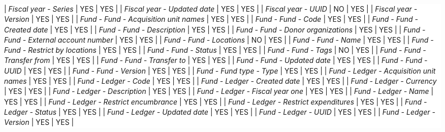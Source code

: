 | *Fiscal year - Series* | YES | YES | 
| *Fiscal year - Updated date* | YES | YES | 
| *Fiscal year - UUID* | NO | YES | 
| *Fiscal year - Version* | YES | YES |
| *Fund - Fund - Acquisition unit names* | YES | YES |
| *Fund - Fund - Code* | YES | YES | 
| *Fund - Fund - Created date* | YES | YES |
| *Fund - Fund - Description* | YES | YES |
| *Fund - Fund - Donor organizations* | YES | YES |
| *Fund - Fund - External account number* | YES | YES |
| *Fund - Fund - Locations* | NO | YES |
| *Fund - Fund - Name* | YES | YES |
| *Fund - Fund - Restrict by locations* | YES | YES |
| *Fund - Fund - Status* | YES | YES |
| *Fund - Fund - Tags* | NO | YES |
| *Fund - Fund - Transfer from* | YES | YES |
| *Fund - Fund - Transfer to* | YES | YES |
| *Fund - Fund - Updated date* | YES | YES |
| *Fund - Fund - UUID* | YES | YES | 
| *Fund - Fund - Version* | YES | YES |
| *Fund - Fund type - Type* | YES | YES |
| *Fund - Ledger - Acquisition unit names* | YES | YES | 
| *Fund - Ledger - Code* | YES | YES |
| *Fund - Ledger - Created date* | YES | YES |
| *Fund - Ledger - Currency* | YES | YES |
| *Fund - Ledger - Description* | YES | YES |
| *Fund - Ledger - Fiscal year one* | YES | YES | 
| *Fund - Ledger - Name* | YES | YES |
| *Fund - Ledger - Restrict encumbrance* | YES | YES |
| *Fund - Ledger - Restrict expenditures* | YES | YES |
| *Fund - Ledger - Status* | YES | YES |
| *Fund - Ledger - Updated date* | YES | YES |
| *Fund - Ledger - UUID* | YES | YES |
| *Fund - Ledger - Version* | YES | YES |
